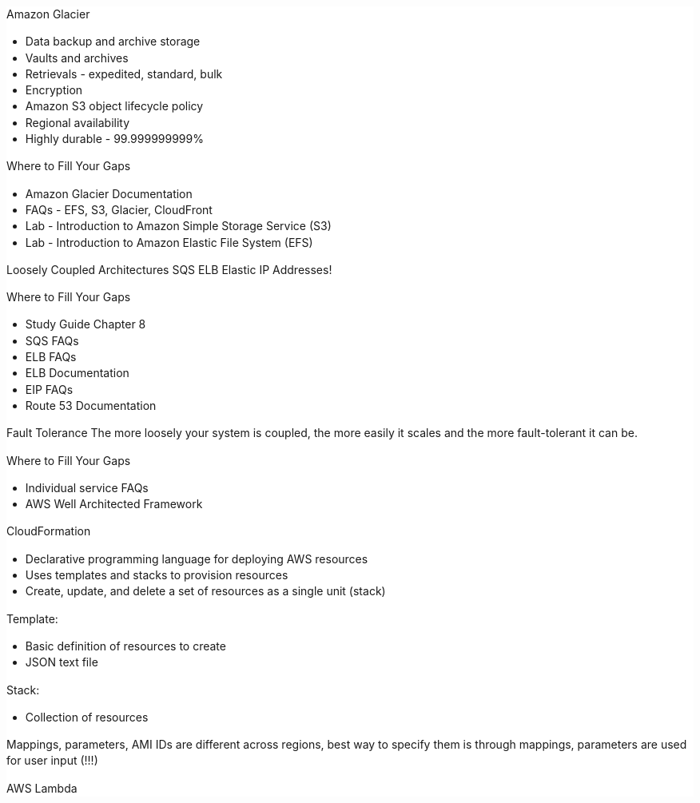 Amazon Glacier

* Data backup and archive storage
* Vaults and archives
* Retrievals - expedited, standard, bulk
* Encryption
* Amazon S3 object lifecycle policy
* Regional availability
* Highly durable - 99.999999999%

Where to Fill Your Gaps

* Amazon Glacier Documentation
* FAQs - EFS, S3, Glacier, CloudFront
* Lab - Introduction to Amazon Simple Storage Service (S3)
* Lab - Introduction to Amazon Elastic File System (EFS)

Loosely Coupled Architectures
SQS
ELB
Elastic IP Addresses!

Where to Fill Your Gaps

* Study Guide Chapter 8
* SQS FAQs
* ELB FAQs
* ELB Documentation
* EIP FAQs
* Route 53 Documentation

Fault Tolerance
The more loosely your system is coupled, the more easily it scales and the more fault-tolerant it can be.

Where to Fill Your Gaps

* Individual service FAQs
* AWS Well Architected Framework

CloudFormation

* Declarative programming language for deploying AWS resources
* Uses templates and stacks to provision resources
* Create, update, and delete a set of resources as a single unit (stack)

Template:

* Basic definition of resources to create
* JSON text file

Stack:

* Collection of resources

Mappings, parameters, AMI IDs are different across regions, best way to specify them is through mappings, parameters are used for user input (!!!)

AWS Lambda
